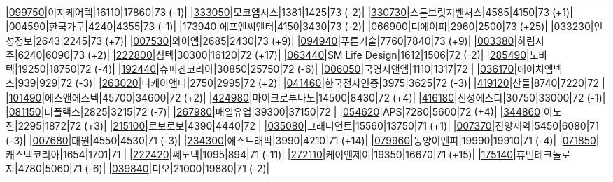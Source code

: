 |[099750](https://finance.daum.net/quotes/A099750)|이지케어텍|16110|17860|73 (-1)|
|[333050](https://finance.daum.net/quotes/A333050)|모코엠시스|1381|1425|73 (-2)|
|[330730](https://finance.daum.net/quotes/A330730)|스톤브릿지벤처스|4585|4150|73 (+1)|
|[004590](https://finance.daum.net/quotes/A004590)|한국가구|4240|4355|73 (-1)|
|[173940](https://finance.daum.net/quotes/A173940)|에프엔씨엔터|4150|3430|73 (-2)|
|[066900](https://finance.daum.net/quotes/A066900)|디에이피|2960|2500|73 (+25)|
|[033230](https://finance.daum.net/quotes/A033230)|인성정보|2643|2245|73 (+7)|
|[007530](https://finance.daum.net/quotes/A007530)|와이엠|2685|2430|73 (+9)|
|[094940](https://finance.daum.net/quotes/A094940)|푸른기술|7760|7840|73 (+9)|
|[003380](https://finance.daum.net/quotes/A003380)|하림지주|6240|6090|73 (+2)|
|[222800](https://finance.daum.net/quotes/A222800)|심텍|30300|16120|72 (+17)|
|[063440](https://finance.daum.net/quotes/A063440)|SM Life Design|1612|1506|72 (-2)|
|[285490](https://finance.daum.net/quotes/A285490)|노바텍|19250|18750|72 (-4)|
|[192440](https://finance.daum.net/quotes/A192440)|슈피겐코리아|30850|25750|72 (-6)|
|[006050](https://finance.daum.net/quotes/A006050)|국영지앤엠|1110|1317|72 |
|[036170](https://finance.daum.net/quotes/A036170)|에이치엠넥스|939|929|72 (-3)|
|[263020](https://finance.daum.net/quotes/A263020)|디케이앤디|2750|2995|72 (+2)|
|[041460](https://finance.daum.net/quotes/A041460)|한국전자인증|3975|3625|72 (-3)|
|[419120](https://finance.daum.net/quotes/A419120)|산돌|8740|7220|72 |
|[101490](https://finance.daum.net/quotes/A101490)|에스앤에스텍|45700|34600|72 (+2)|
|[424980](https://finance.daum.net/quotes/A424980)|마이크로투나노|14500|8430|72 (+4)|
|[416180](https://finance.daum.net/quotes/A416180)|신성에스티|30750|33000|72 (-1)|
|[081150](https://finance.daum.net/quotes/A081150)|티플랙스|2825|3215|72 (-7)|
|[267980](https://finance.daum.net/quotes/A267980)|매일유업|39300|37150|72 |
|[054620](https://finance.daum.net/quotes/A054620)|APS|7280|5600|72 (+4)|
|[344860](https://finance.daum.net/quotes/A344860)|이노진|2295|1872|72 (+3)|
|[215100](https://finance.daum.net/quotes/A215100)|로보로보|4390|4440|72 |
|[035080](https://finance.daum.net/quotes/A035080)|그래디언트|15560|13750|71 (+1)|
|[007370](https://finance.daum.net/quotes/A007370)|진양제약|5450|6080|71 (-3)|
|[007680](https://finance.daum.net/quotes/A007680)|대원|4550|4530|71 (-3)|
|[234300](https://finance.daum.net/quotes/A234300)|에스트래픽|3990|4210|71 (+14)|
|[079960](https://finance.daum.net/quotes/A079960)|동양이엔피|19990|19910|71 (-4)|
|[071850](https://finance.daum.net/quotes/A071850)|캐스텍코리아|1654|1701|71 |
|[222420](https://finance.daum.net/quotes/A222420)|쎄노텍|1095|894|71 (-11)|
|[272110](https://finance.daum.net/quotes/A272110)|케이엔제이|19350|16670|71 (+15)|
|[175140](https://finance.daum.net/quotes/A175140)|휴먼테크놀로지|4780|5060|71 (-6)|
|[039840](https://finance.daum.net/quotes/A039840)|디오|21000|19880|71 (-2)|